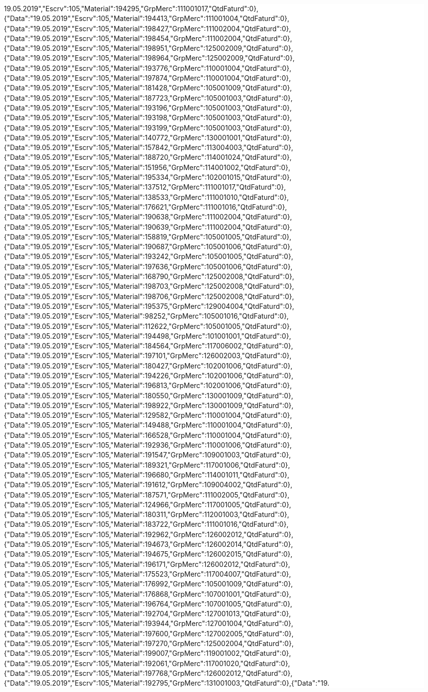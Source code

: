 19.05.2019","Escrv":105,"Material":194295,"GrpMerc":111001017,"QtdFaturd":0},{"Data":"19.05.2019","Escrv":105,"Material":194413,"GrpMerc":111001004,"QtdFaturd":0},{"Data":"19.05.2019","Escrv":105,"Material":198427,"GrpMerc":111002004,"QtdFaturd":0},{"Data":"19.05.2019","Escrv":105,"Material":198454,"GrpMerc":111002004,"QtdFaturd":0},{"Data":"19.05.2019","Escrv":105,"Material":198951,"GrpMerc":125002009,"QtdFaturd":0},{"Data":"19.05.2019","Escrv":105,"Material":198964,"GrpMerc":125002009,"QtdFaturd":0},{"Data":"19.05.2019","Escrv":105,"Material":193776,"GrpMerc":110001004,"QtdFaturd":0},{"Data":"19.05.2019","Escrv":105,"Material":197874,"GrpMerc":110001004,"QtdFaturd":0},{"Data":"19.05.2019","Escrv":105,"Material":181428,"GrpMerc":105001009,"QtdFaturd":0},{"Data":"19.05.2019","Escrv":105,"Material":187723,"GrpMerc":105001003,"QtdFaturd":0},{"Data":"19.05.2019","Escrv":105,"Material":193196,"GrpMerc":105001003,"QtdFaturd":0},{"Data":"19.05.2019","Escrv":105,"Material":193198,"GrpMerc":105001003,"QtdFaturd":0},{"Data":"19.05.2019","Escrv":105,"Material":193199,"GrpMerc":105001003,"QtdFaturd":0},{"Data":"19.05.2019","Escrv":105,"Material":140772,"GrpMerc":130001001,"QtdFaturd":0},{"Data":"19.05.2019","Escrv":105,"Material":157842,"GrpMerc":113004003,"QtdFaturd":0},{"Data":"19.05.2019","Escrv":105,"Material":188720,"GrpMerc":114001024,"QtdFaturd":0},{"Data":"19.05.2019","Escrv":105,"Material":151956,"GrpMerc":114001002,"QtdFaturd":0},{"Data":"19.05.2019","Escrv":105,"Material":195334,"GrpMerc":102001015,"QtdFaturd":0},{"Data":"19.05.2019","Escrv":105,"Material":137512,"GrpMerc":111001017,"QtdFaturd":0},{"Data":"19.05.2019","Escrv":105,"Material":138533,"GrpMerc":111001010,"QtdFaturd":0},{"Data":"19.05.2019","Escrv":105,"Material":176621,"GrpMerc":111001016,"QtdFaturd":0},{"Data":"19.05.2019","Escrv":105,"Material":190638,"GrpMerc":111002004,"QtdFaturd":0},{"Data":"19.05.2019","Escrv":105,"Material":190639,"GrpMerc":111002004,"QtdFaturd":0},{"Data":"19.05.2019","Escrv":105,"Material":158819,"GrpMerc":105001005,"QtdFaturd":0},{"Data":"19.05.2019","Escrv":105,"Material":190687,"GrpMerc":105001006,"QtdFaturd":0},{"Data":"19.05.2019","Escrv":105,"Material":193242,"GrpMerc":105001005,"QtdFaturd":0},{"Data":"19.05.2019","Escrv":105,"Material":197636,"GrpMerc":105001006,"QtdFaturd":0},{"Data":"19.05.2019","Escrv":105,"Material":168790,"GrpMerc":125002008,"QtdFaturd":0},{"Data":"19.05.2019","Escrv":105,"Material":198703,"GrpMerc":125002008,"QtdFaturd":0},{"Data":"19.05.2019","Escrv":105,"Material":198706,"GrpMerc":125002008,"QtdFaturd":0},{"Data":"19.05.2019","Escrv":105,"Material":195375,"GrpMerc":129004004,"QtdFaturd":0},{"Data":"19.05.2019","Escrv":105,"Material":98252,"GrpMerc":105001016,"QtdFaturd":0},{"Data":"19.05.2019","Escrv":105,"Material":112622,"GrpMerc":105001005,"QtdFaturd":0},{"Data":"19.05.2019","Escrv":105,"Material":194498,"GrpMerc":101001001,"QtdFaturd":0},{"Data":"19.05.2019","Escrv":105,"Material":184564,"GrpMerc":117006002,"QtdFaturd":0},{"Data":"19.05.2019","Escrv":105,"Material":197101,"GrpMerc":126002003,"QtdFaturd":0},{"Data":"19.05.2019","Escrv":105,"Material":180427,"GrpMerc":102001006,"QtdFaturd":0},{"Data":"19.05.2019","Escrv":105,"Material":194226,"GrpMerc":102001006,"QtdFaturd":0},{"Data":"19.05.2019","Escrv":105,"Material":196813,"GrpMerc":102001006,"QtdFaturd":0},{"Data":"19.05.2019","Escrv":105,"Material":180550,"GrpMerc":130001009,"QtdFaturd":0},{"Data":"19.05.2019","Escrv":105,"Material":198922,"GrpMerc":130001009,"QtdFaturd":0},{"Data":"19.05.2019","Escrv":105,"Material":129582,"GrpMerc":110001004,"QtdFaturd":0},{"Data":"19.05.2019","Escrv":105,"Material":149488,"GrpMerc":110001004,"QtdFaturd":0},{"Data":"19.05.2019","Escrv":105,"Material":166528,"GrpMerc":110001004,"QtdFaturd":0},{"Data":"19.05.2019","Escrv":105,"Material":192936,"GrpMerc":110001006,"QtdFaturd":0},{"Data":"19.05.2019","Escrv":105,"Material":191547,"GrpMerc":109001003,"QtdFaturd":0},{"Data":"19.05.2019","Escrv":105,"Material":189321,"GrpMerc":117001006,"QtdFaturd":0},{"Data":"19.05.2019","Escrv":105,"Material":196680,"GrpMerc":114001011,"QtdFaturd":0},{"Data":"19.05.2019","Escrv":105,"Material":191612,"GrpMerc":109004002,"QtdFaturd":0},{"Data":"19.05.2019","Escrv":105,"Material":187571,"GrpMerc":111002005,"QtdFaturd":0},{"Data":"19.05.2019","Escrv":105,"Material":124966,"GrpMerc":117001005,"QtdFaturd":0},{"Data":"19.05.2019","Escrv":105,"Material":180311,"GrpMerc":112001003,"QtdFaturd":0},{"Data":"19.05.2019","Escrv":105,"Material":183722,"GrpMerc":111001016,"QtdFaturd":0},{"Data":"19.05.2019","Escrv":105,"Material":192962,"GrpMerc":126002012,"QtdFaturd":0},{"Data":"19.05.2019","Escrv":105,"Material":194673,"GrpMerc":126002014,"QtdFaturd":0},{"Data":"19.05.2019","Escrv":105,"Material":194675,"GrpMerc":126002015,"QtdFaturd":0},{"Data":"19.05.2019","Escrv":105,"Material":196171,"GrpMerc":126002012,"QtdFaturd":0},{"Data":"19.05.2019","Escrv":105,"Material":175523,"GrpMerc":117004007,"QtdFaturd":0},{"Data":"19.05.2019","Escrv":105,"Material":176992,"GrpMerc":105001009,"QtdFaturd":0},{"Data":"19.05.2019","Escrv":105,"Material":176868,"GrpMerc":107001001,"QtdFaturd":0},{"Data":"19.05.2019","Escrv":105,"Material":196764,"GrpMerc":107001005,"QtdFaturd":0},{"Data":"19.05.2019","Escrv":105,"Material":192704,"GrpMerc":127001013,"QtdFaturd":0},{"Data":"19.05.2019","Escrv":105,"Material":193944,"GrpMerc":127001004,"QtdFaturd":0},{"Data":"19.05.2019","Escrv":105,"Material":197600,"GrpMerc":127002005,"QtdFaturd":0},{"Data":"19.05.2019","Escrv":105,"Material":197270,"GrpMerc":125002004,"QtdFaturd":0},{"Data":"19.05.2019","Escrv":105,"Material":199007,"GrpMerc":119001002,"QtdFaturd":0},{"Data":"19.05.2019","Escrv":105,"Material":192061,"GrpMerc":117001020,"QtdFaturd":0},{"Data":"19.05.2019","Escrv":105,"Material":197768,"GrpMerc":126002012,"QtdFaturd":0},{"Data":"19.05.2019","Escrv":105,"Material":192795,"GrpMerc":131001003,"QtdFaturd":0},{"Data":"19.